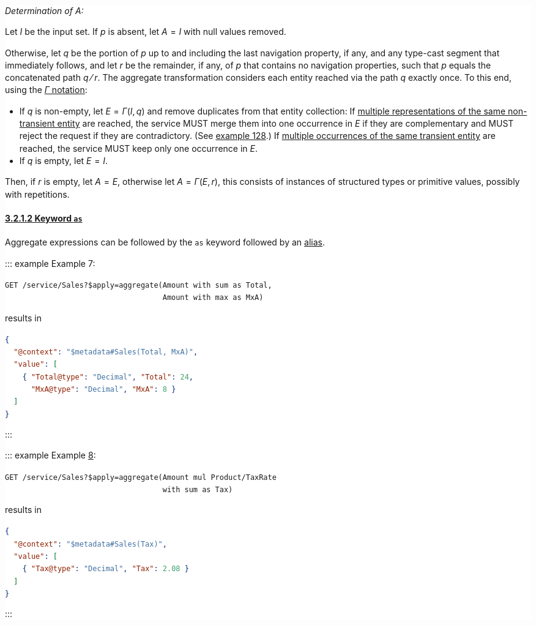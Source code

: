_Determination of $A$:_

Let $I$ be the input set. If $p$ is absent, let $A=I$ with null values removed.

Otherwise, let $q$ be the portion of $p$ up to and including the last navigation property, if any, and any type-cast segment that immediately follows, and let $r$ be the remainder, if any, of $p$ that contains no navigation properties, such that $p$ equals the concatenated path $q⁄r$. The aggregate transformation considers each entity reached via the path $q$ exactly once. To this end, using the [$\Gamma$ notation](#EvaluationofDataAggregationPaths):
- If $q$ is non-empty, let $E=\Gamma(I,q)$ and remove duplicates from that entity collection: If [multiple representations of the same non-transient entity](#SamenessandOrder) are reached, the service MUST merge them into one occurrence in $E$ if they are complementary and MUST reject the request if they are contradictory. (See [example 128](#aggrconflict).) If [multiple occurrences of the same transient entity](#SamenessandOrder) are reached, the service MUST keep only one occurrence in $E$.
- If $q$ is empty, let $E=I$.

Then, if $r$ is empty, let $A=E$, otherwise let $A=\Gamma(E,r)$, this consists of instances of structured types or primitive values, possibly with repetitions.

#### <a id="Keywordas" href="#Keywordas">3.2.1.2 Keyword `as`</a>

Aggregate expressions can be followed by the `as` keyword followed by an [alias](#TypeStructureandContextURL).

::: example
Example 7:
```
GET /service/Sales?$apply=aggregate(Amount with sum as Total,
                                    Amount with max as MxA)
```
results in
```json
{
  "@context": "$metadata#Sales(Total, MxA)",
  "value": [
    { "Total@type": "Decimal", "Total": 24,
      "MxA@type": "Decimal", "MxA": 8 }
  ]
}
```
:::

::: example
Example <a id="aggrmul" href="#aggrmul">8</a>:
```
GET /service/Sales?$apply=aggregate(Amount mul Product/TaxRate
                                    with sum as Tax)
```
results in
```json
{
  "@context": "$metadata#Sales(Tax)",
  "value": [
    { "Tax@type": "Decimal", "Tax": 2.08 }
  ]
}
```
:::
